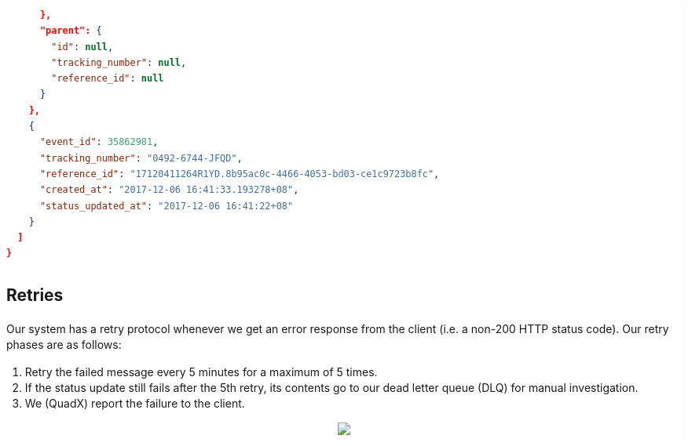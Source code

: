   ```json
        },
        "parent": {
          "id": null,
          "tracking_number": null,
          "reference_id": null
        }
      },
      {
        "event_id": 35862981,
        "tracking_number": "0492-6744-JFQD",
        "reference_id": "17120411264R1YD.8b95ac0c-4466-4053-bd03-ce1c9723b8fc",
        "created_at": "2017-12-06 16:41:33.193278+08",
        "status_updated_at": "2017-12-06 16:41:22+08"
      }
    ]
  }
  ```

## Retries ##
Our system has a retry protocol whenever we get an error response from the client (i.e. a non-200 HTTP status code).
Our retry phases are as follows:
1. Retry the failed message every 5 minutes for a maximum of 5 times.
2. If the status update still fails after the 5th retry, its contents go to our dead letter queue (DLQ) for manual investigation.
3. We (QuadX) report the failure to the client.

<p style="text-align:center;"><img src="https://www.quadx.xyz/wp-content/themes/quad-x/assets/img/footergreen.png"/></p>
